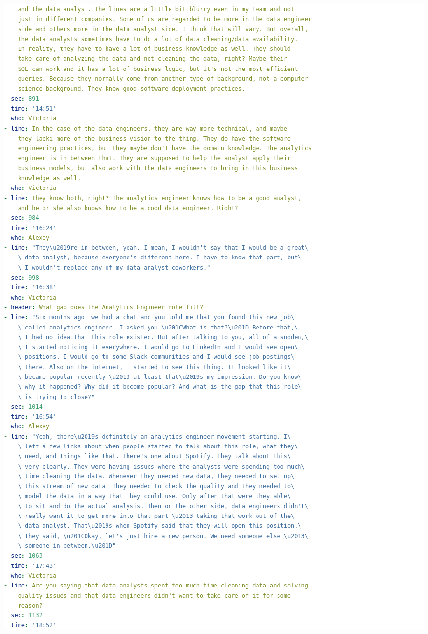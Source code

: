 ```yaml
    and the data analyst. The lines are a little bit blurry even in my team and not
    just in different companies. Some of us are regarded to be more in the data engineer
    side and others more in the data analyst side. I think that will vary. But overall,
    the data analysts sometimes have to do a lot of data cleaning/data availability.
    In reality, they have to have a lot of business knowledge as well. They should
    take care of analyzing the data and not cleaning the data, right? Maybe their
    SQL can work and it has a lot of business logic, but it's not the most efficient
    queries. Because they normally come from another type of background, not a computer
    science background. They know good software deployment practices.
  sec: 891
  time: '14:51'
  who: Victoria
- line: In the case of the data engineers, they are way more technical, and maybe
    they lacki more of the business vision to the thing. They do have the software
    engineering practices, but they maybe don't have the domain knowledge. The analytics
    engineer is in between that. They are supposed to help the analyst apply their
    business models, but also work with the data engineers to bring in this business
    knowledge as well.
  who: Victoria
- line: They know both, right? The analytics engineer knows how to be a good analyst,
    and he or she also knows how to be a good data engineer. Right?
  sec: 984
  time: '16:24'
  who: Alexey
- line: "They\u2019re in between, yeah. I mean, I wouldn't say that I would be a great\
    \ data analyst, because everyone's different here. I have to know that part, but\
    \ I wouldn't replace any of my data analyst coworkers."
  sec: 998
  time: '16:38'
  who: Victoria
- header: What gap does the Analytics Engineer role fill?
- line: "Six months ago, we had a chat and you told me that you found this new job\
    \ called analytics engineer. I asked you \u201CWhat is that?\u201D Before that,\
    \ I had no idea that this role existed. But after talking to you, all of a sudden,\
    \ I started noticing it everywhere. I would go to LinkedIn and I would see open\
    \ positions. I would go to some Slack communities and I would see job postings\
    \ there. Also on the internet, I started to see this thing. It looked like it\
    \ became popular recently \u2013 at least that\u2019s my impression. Do you know\
    \ why it happened? Why did it become popular? And what is the gap that this role\
    \ is trying to close?"
  sec: 1014
  time: '16:54'
  who: Alexey
- line: "Yeah, there\u2019s definitely an analytics engineer movement starting. I\
    \ left a few links about when people started to talk about this role, what they\
    \ need, and things like that. There's one about Spotify. They talk about this\
    \ very clearly. They were having issues where the analysts were spending too much\
    \ time cleaning the data. Whenever they needed new data, they needed to set up\
    \ this stream of new data. They needed to check the quality and they needed to\
    \ model the data in a way that they could use. Only after that were they able\
    \ to sit and do the actual analysis. Then on the other side, data engineers didn't\
    \ really want it to get more into that part \u2013 taking that work out of the\
    \ data analyst. That\u2019s when Spotify said that they will open this position.\
    \ They said, \u201COkay, let's just hire a new person. We need someone else \u2013\
    \ someone in between.\u201D"
  sec: 1063
  time: '17:43'
  who: Victoria
- line: Are you saying that data analysts spent too much time cleaning data and solving
    quality issues and that data engineers didn't want to take care of it for some
    reason?
  sec: 1132
  time: '18:52'
```